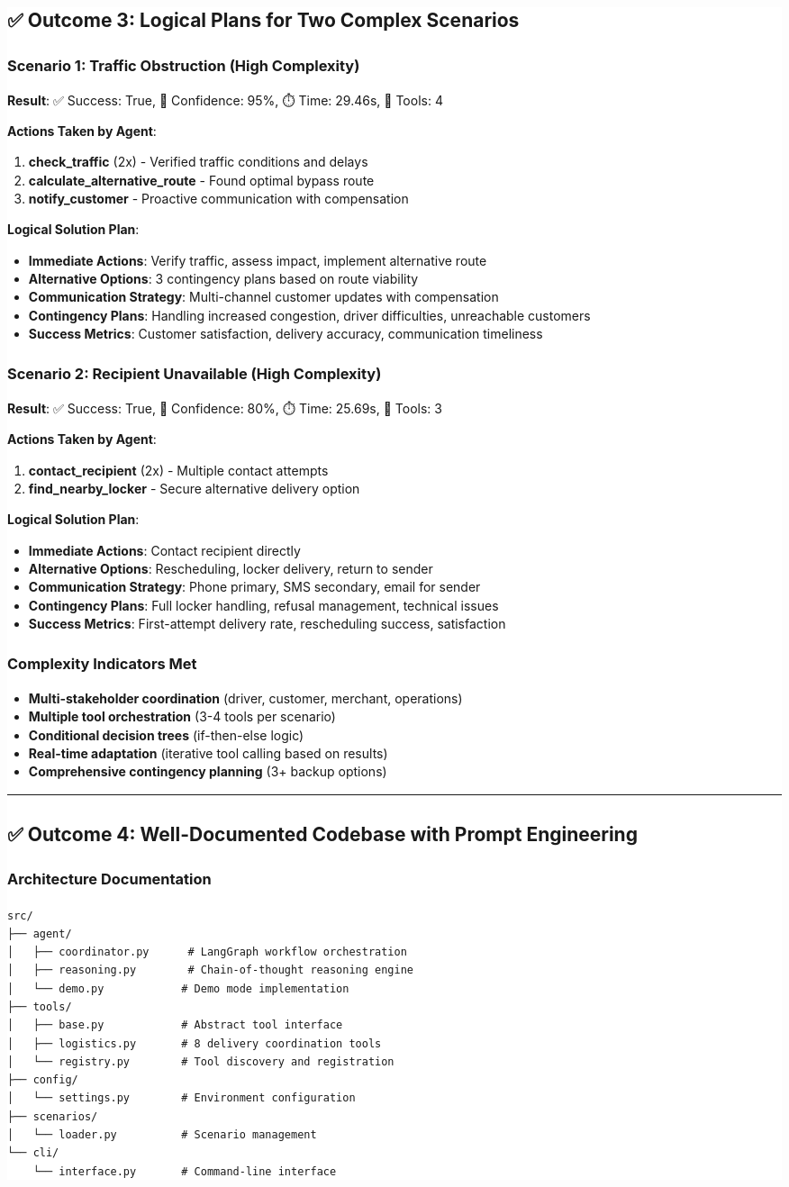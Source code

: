 
## ✅ Outcome 3: Logical Plans for Two Complex Scenarios

### Scenario 1: Traffic Obstruction (High Complexity)
**Result**: ✅ Success: True, 🎯 Confidence: 95%, ⏱️ Time: 29.46s, 🔧 Tools: 4

**Actions Taken by Agent**:
1. **check_traffic** (2x) - Verified traffic conditions and delays
2. **calculate_alternative_route** - Found optimal bypass route
3. **notify_customer** - Proactive communication with compensation

**Logical Solution Plan**:
- **Immediate Actions**: Verify traffic, assess impact, implement alternative route
- **Alternative Options**: 3 contingency plans based on route viability
- **Communication Strategy**: Multi-channel customer updates with compensation
- **Contingency Plans**: Handling increased congestion, driver difficulties, unreachable customers
- **Success Metrics**: Customer satisfaction, delivery accuracy, communication timeliness

### Scenario 2: Recipient Unavailable (High Complexity)
**Result**: ✅ Success: True, 🎯 Confidence: 80%, ⏱️ Time: 25.69s, 🔧 Tools: 3

**Actions Taken by Agent**:
1. **contact_recipient** (2x) - Multiple contact attempts
2. **find_nearby_locker** - Secure alternative delivery option

**Logical Solution Plan**:
- **Immediate Actions**: Contact recipient directly
- **Alternative Options**: Rescheduling, locker delivery, return to sender
- **Communication Strategy**: Phone primary, SMS secondary, email for sender
- **Contingency Plans**: Full locker handling, refusal management, technical issues
- **Success Metrics**: First-attempt delivery rate, rescheduling success, satisfaction

### Complexity Indicators Met
- **Multi-stakeholder coordination** (driver, customer, merchant, operations)
- **Multiple tool orchestration** (3-4 tools per scenario)
- **Conditional decision trees** (if-then-else logic)
- **Real-time adaptation** (iterative tool calling based on results)
- **Comprehensive contingency planning** (3+ backup options)

---

## ✅ Outcome 4: Well-Documented Codebase with Prompt Engineering

### Architecture Documentation

```
src/
├── agent/
│   ├── coordinator.py      # LangGraph workflow orchestration
│   ├── reasoning.py        # Chain-of-thought reasoning engine
│   └── demo.py            # Demo mode implementation
├── tools/
│   ├── base.py            # Abstract tool interface
│   ├── logistics.py       # 8 delivery coordination tools
│   └── registry.py        # Tool discovery and registration
├── config/
│   └── settings.py        # Environment configuration
├── scenarios/
│   └── loader.py          # Scenario management
└── cli/
    └── interface.py       # Command-line interface
```
